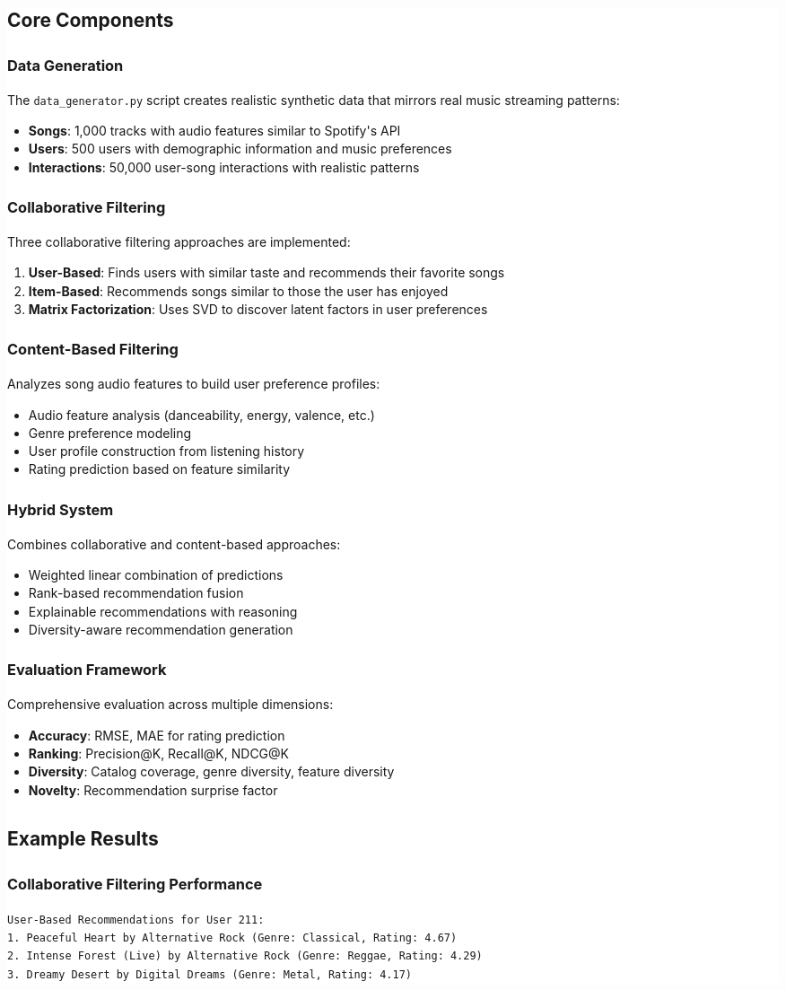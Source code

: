 ## Core Components

### Data Generation

The `data_generator.py` script creates realistic synthetic data that mirrors real music streaming patterns:

- **Songs**: 1,000 tracks with audio features similar to Spotify's API
- **Users**: 500 users with demographic information and music preferences
- **Interactions**: 50,000 user-song interactions with realistic patterns

### Collaborative Filtering

Three collaborative filtering approaches are implemented:

1. **User-Based**: Finds users with similar taste and recommends their favorite songs
2. **Item-Based**: Recommends songs similar to those the user has enjoyed
3. **Matrix Factorization**: Uses SVD to discover latent factors in user preferences

### Content-Based Filtering

Analyzes song audio features to build user preference profiles:

- Audio feature analysis (danceability, energy, valence, etc.)
- Genre preference modeling
- User profile construction from listening history
- Rating prediction based on feature similarity

### Hybrid System

Combines collaborative and content-based approaches:

- Weighted linear combination of predictions
- Rank-based recommendation fusion
- Explainable recommendations with reasoning
- Diversity-aware recommendation generation

### Evaluation Framework

Comprehensive evaluation across multiple dimensions:

- **Accuracy**: RMSE, MAE for rating prediction
- **Ranking**: Precision@K, Recall@K, NDCG@K
- **Diversity**: Catalog coverage, genre diversity, feature diversity
- **Novelty**: Recommendation surprise factor

## Example Results

### Collaborative Filtering Performance

```
User-Based Recommendations for User 211:
1. Peaceful Heart by Alternative Rock (Genre: Classical, Rating: 4.67)
2. Intense Forest (Live) by Alternative Rock (Genre: Reggae, Rating: 4.29)
3. Dreamy Desert by Digital Dreams (Genre: Metal, Rating: 4.17)
```
